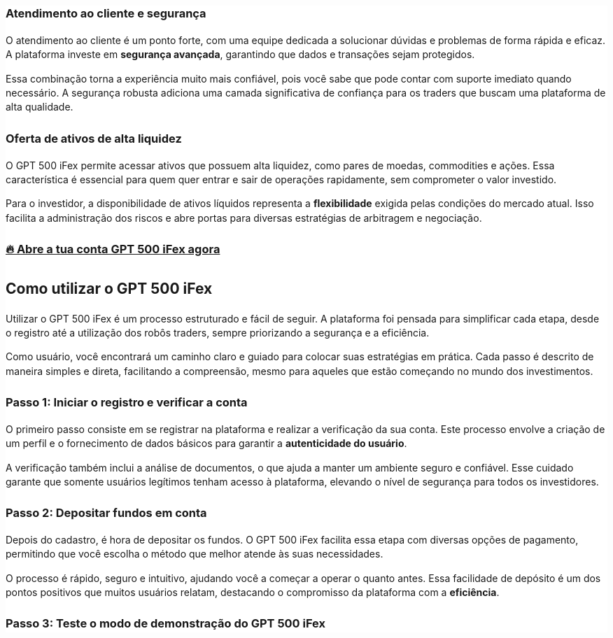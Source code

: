 ### Atendimento ao cliente e segurança

O atendimento ao cliente é um ponto forte, com uma equipe dedicada a solucionar dúvidas e problemas de forma rápida e eficaz. A plataforma investe em **segurança avançada**, garantindo que dados e transações sejam protegidos.

Essa combinação torna a experiência muito mais confiável, pois você sabe que pode contar com suporte imediato quando necessário. A segurança robusta adiciona uma camada significativa de confiança para os traders que buscam uma plataforma de alta qualidade.

### Oferta de ativos de alta liquidez

O GPT 500 iFex permite acessar ativos que possuem alta liquidez, como pares de moedas, commodities e ações. Essa característica é essencial para quem quer entrar e sair de operações rapidamente, sem comprometer o valor investido.

Para o investidor, a disponibilidade de ativos líquidos representa a **flexibilidade** exigida pelas condições do mercado atual. Isso facilita a administração dos riscos e abre portas para diversas estratégias de arbitragem e negociação.

### [🔥 Abre a tua conta GPT 500 iFex agora](https://abroadview.org/gpt-500-ifex/)
## Como utilizar o GPT 500 iFex

Utilizar o GPT 500 iFex é um processo estruturado e fácil de seguir. A plataforma foi pensada para simplificar cada etapa, desde o registro até a utilização dos robôs traders, sempre priorizando a segurança e a eficiência.

Como usuário, você encontrará um caminho claro e guiado para colocar suas estratégias em prática. Cada passo é descrito de maneira simples e direta, facilitando a compreensão, mesmo para aqueles que estão começando no mundo dos investimentos.

### Passo 1: Iniciar o registro e verificar a conta

O primeiro passo consiste em se registrar na plataforma e realizar a verificação da sua conta. Este processo envolve a criação de um perfil e o fornecimento de dados básicos para garantir a **autenticidade do usuário**.

A verificação também inclui a análise de documentos, o que ajuda a manter um ambiente seguro e confiável. Esse cuidado garante que somente usuários legítimos tenham acesso à plataforma, elevando o nível de segurança para todos os investidores.

### Passo 2: Depositar fundos em conta

Depois do cadastro, é hora de depositar os fundos. O GPT 500 iFex facilita essa etapa com diversas opções de pagamento, permitindo que você escolha o método que melhor atende às suas necessidades.

O processo é rápido, seguro e intuitivo, ajudando você a começar a operar o quanto antes. Essa facilidade de depósito é um dos pontos positivos que muitos usuários relatam, destacando o compromisso da plataforma com a **eficiência**.

### Passo 3: Teste o modo de demonstração do GPT 500 iFex
